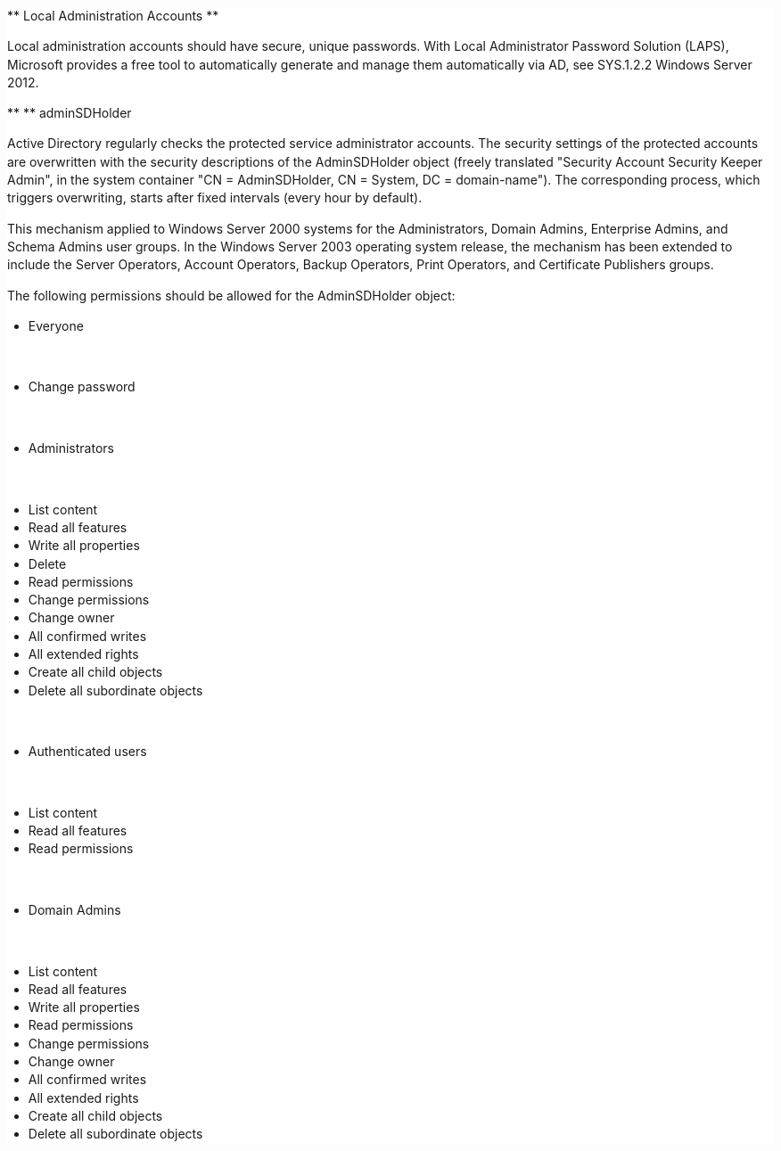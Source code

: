** Local Administration Accounts **

Local administration accounts should have secure, unique passwords. With Local Administrator Password Solution (LAPS), Microsoft provides a free tool to automatically generate and manage them automatically via AD, see SYS.1.2.2 Windows Server 2012.

** ** adminSDHolder

Active Directory regularly checks the protected service administrator accounts. The security settings of the protected accounts are overwritten with the security descriptions of the AdminSDHolder object (freely translated "Security Account Security Keeper Admin", in the system container "CN = AdminSDHolder, CN = System, DC = domain-name"). The corresponding process, which triggers overwriting, starts after fixed intervals (every hour by default).

This mechanism applied to Windows Server 2000 systems for the Administrators, Domain Admins, Enterprise Admins, and Schema Admins user groups. In the Windows Server 2003 operating system release, the mechanism has been extended to include the Server Operators, Account Operators, Backup Operators, Print Operators, and Certificate Publishers groups.

The following permissions should be allowed for the AdminSDHolder object:

* Everyone

 
+ Change password


 
* Administrators

 
+ List content
+ Read all features
+ Write all properties
+ Delete
+ Read permissions
+ Change permissions
+ Change owner
+ All confirmed writes
+ All extended rights
+ Create all child objects
+ Delete all subordinate objects


 
* Authenticated users

 
+ List content
+ Read all features
+ Read permissions


 
* Domain Admins

 
+ List content
+ Read all features
+ Write all properties
+ Read permissions
+ Change permissions
+ Change owner
+ All confirmed writes
+ All extended rights
+ Create all child objects
+ Delete all subordinate objects
